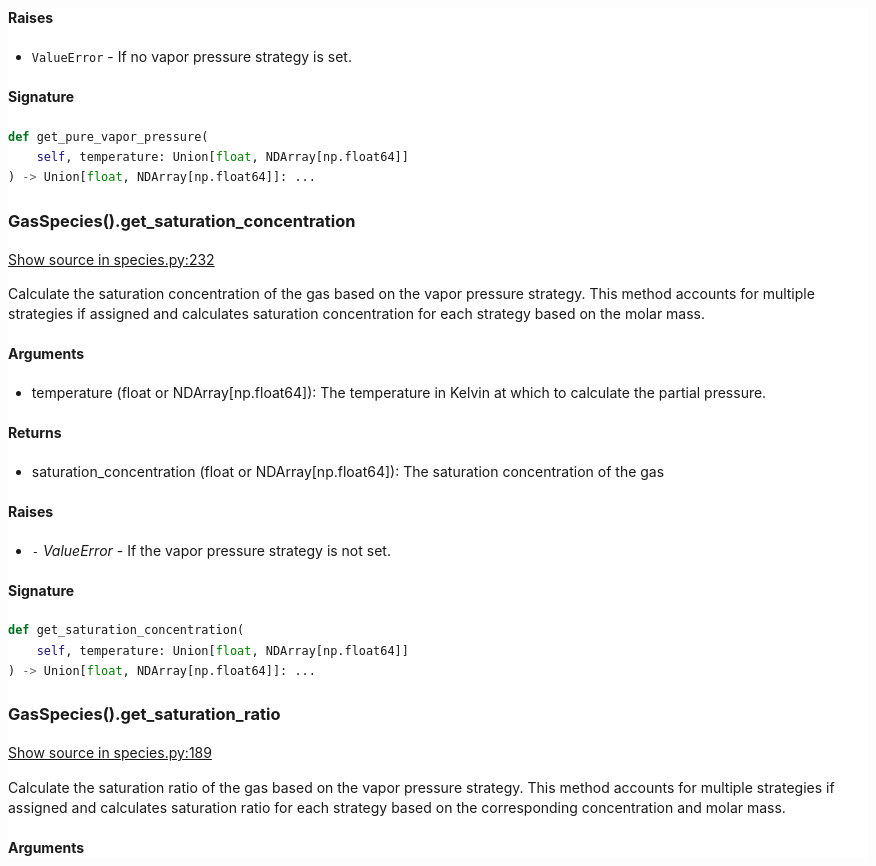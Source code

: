 #### Raises

- `ValueError` - If no vapor pressure strategy is set.

#### Signature

```python
def get_pure_vapor_pressure(
    self, temperature: Union[float, NDArray[np.float64]]
) -> Union[float, NDArray[np.float64]]: ...
```

### GasSpecies().get_saturation_concentration

[Show source in species.py:232](https://github.com/uncscode/particula/blob/main/particula/next/gas/species.py#L232)

Calculate the saturation concentration of the gas based on the vapor
pressure strategy. This method accounts for multiple strategies if
assigned and calculates saturation concentration for each strategy
based on the molar mass.

#### Arguments

- temperature (float or NDArray[np.float64]): The temperature in
Kelvin at which to calculate the partial pressure.

#### Returns

- saturation_concentration (float or NDArray[np.float64]): The
saturation concentration of the gas

#### Raises

- `-` *ValueError* - If the vapor pressure strategy is not set.

#### Signature

```python
def get_saturation_concentration(
    self, temperature: Union[float, NDArray[np.float64]]
) -> Union[float, NDArray[np.float64]]: ...
```

### GasSpecies().get_saturation_ratio

[Show source in species.py:189](https://github.com/uncscode/particula/blob/main/particula/next/gas/species.py#L189)

Calculate the saturation ratio of the gas based on the vapor
pressure strategy. This method accounts for multiple strategies if
assigned and calculates saturation ratio for each strategy based on
the corresponding concentration and molar mass.

#### Arguments
